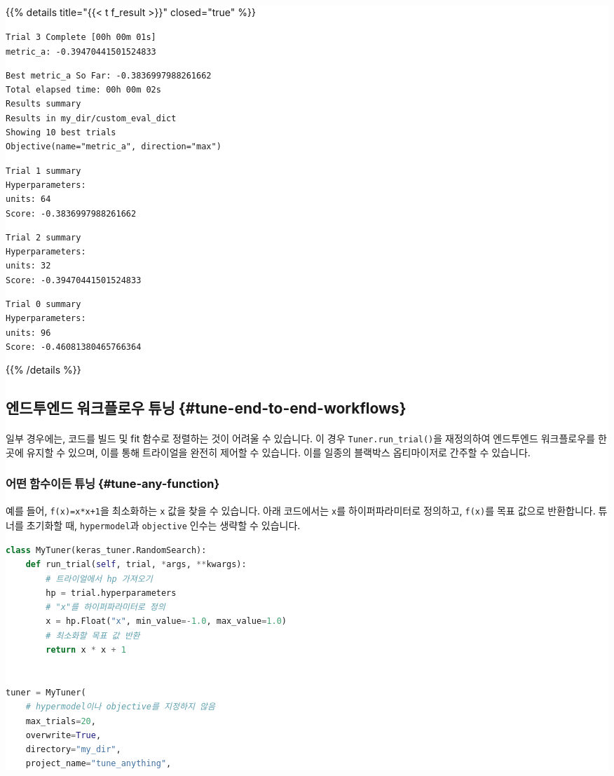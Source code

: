{{% details title="{{< t f_result >}}" closed="true" %}}

```plain
Trial 3 Complete [00h 00m 01s]
metric_a: -0.39470441501524833
```

```plain
Best metric_a So Far: -0.3836997988261662
Total elapsed time: 00h 00m 02s
Results summary
Results in my_dir/custom_eval_dict
Showing 10 best trials
Objective(name="metric_a", direction="max")
```

```plain
Trial 1 summary
Hyperparameters:
units: 64
Score: -0.3836997988261662
```

```plain
Trial 2 summary
Hyperparameters:
units: 32
Score: -0.39470441501524833
```

```plain
Trial 0 summary
Hyperparameters:
units: 96
Score: -0.46081380465766364
```

{{% /details %}}

## 엔드투엔드 워크플로우 튜닝 {#tune-end-to-end-workflows}

일부 경우에는, 코드를 빌드 및 fit 함수로 정렬하는 것이 어려울 수 있습니다.
이 경우 `Tuner.run_trial()`을 재정의하여 엔드투엔드 워크플로우를 한곳에 유지할 수 있으며,
이를 통해 트라이얼을 완전히 제어할 수 있습니다.
이를 일종의 블랙박스 옵티마이저로 간주할 수 있습니다.

### 어떤 함수이든 튜닝 {#tune-any-function}

예를 들어, `f(x)=x*x+1`을 최소화하는 `x` 값을 찾을 수 있습니다.
아래 코드에서는 `x`를 하이퍼파라미터로 정의하고, `f(x)`를 목표 값으로 반환합니다.
튜너를 초기화할 때, `hypermodel`과 `objective` 인수는 생략할 수 있습니다.

```python
class MyTuner(keras_tuner.RandomSearch):
    def run_trial(self, trial, *args, **kwargs):
        # 트라이얼에서 hp 가져오기
        hp = trial.hyperparameters
        # "x"를 하이퍼파라미터로 정의
        x = hp.Float("x", min_value=-1.0, max_value=1.0)
        # 최소화할 목표 값 반환
        return x * x + 1


tuner = MyTuner(
    # hypermodel이나 objective를 지정하지 않음
    max_trials=20,
    overwrite=True,
    directory="my_dir",
    project_name="tune_anything",
```